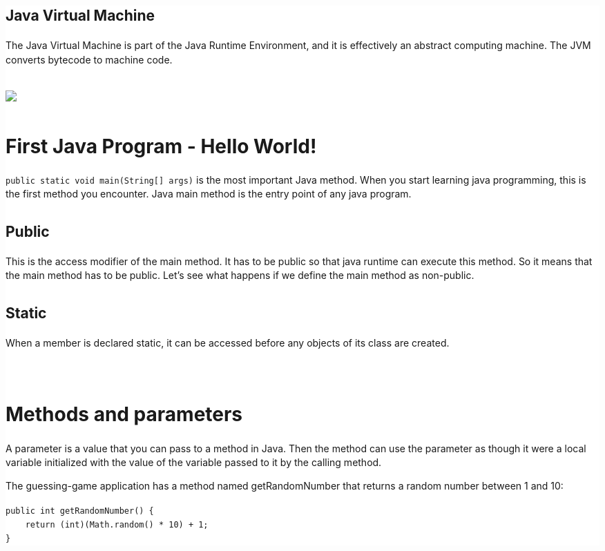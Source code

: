 ## Java Virtual Machine

The Java Virtual Machine is part of the Java Runtime Environment, and it is effectively an abstract computing machine.
The JVM converts bytecode to machine code.

<br>

<img src="https://i.pinimg.com/originals/f2/83/67/f28367e87c5c5859ab0ac814b76ee4d3.jpg">

<br>

# First Java Program - Hello World!

`public static void main(String[] args)` is the most important Java method. When you start learning java programming,
this is the first method you encounter. Java main method is the entry point of any java program.

## Public

This is the access modifier of the main method. It has to be public so that java runtime can execute this method. So it
means that the main method has to be public. Let’s see what happens if we define the main method as non-public.

## Static

When a member is declared static, it can be accessed before any objects of its class are created.

<br>

# Methods and parameters

A parameter is a value that you can pass to a method in Java. Then the method can use the parameter as though it were a
local variable initialized with the value of the variable passed to it by the calling method.

The guessing-game application has a method named getRandomNumber that returns a random number between 1 and 10:

```
public int getRandomNumber() { 
    return (int)(Math.random() * 10) + 1; 
}
```